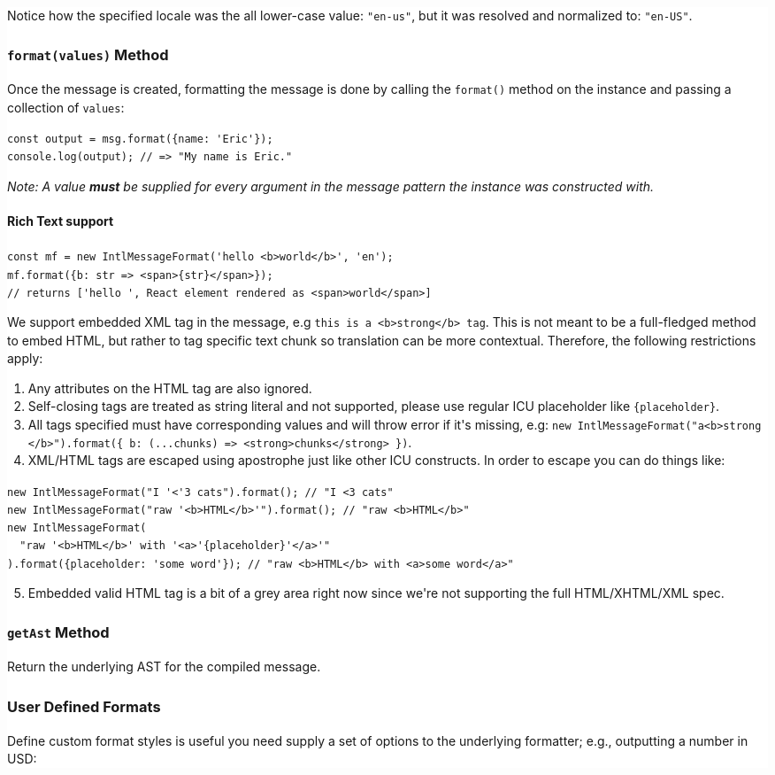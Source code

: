 Notice how the specified locale was the all lower-case value: `"en-us"`, but it was resolved and normalized to: `"en-US"`.

### `format(values)` Method

Once the message is created, formatting the message is done by calling the `format()` method on the instance and passing a collection of `values`:

```tsx
const output = msg.format({name: 'Eric'});
console.log(output); // => "My name is Eric."
```

_Note: A value **must** be supplied for every argument in the message pattern the instance was constructed with._

#### Rich Text support

```tsx
const mf = new IntlMessageFormat('hello <b>world</b>', 'en');
mf.format({b: str => <span>{str}</span>});
// returns ['hello ', React element rendered as <span>world</span>]
```

We support embedded XML tag in the message, e.g `this is a <b>strong</b> tag`. This is not meant to be a full-fledged method to embed HTML, but rather to tag specific text chunk so translation can be more contextual. Therefore, the following restrictions apply:

1. Any attributes on the HTML tag are also ignored.
2. Self-closing tags are treated as string literal and not supported, please use regular ICU placeholder like `{placeholder}`.
3. All tags specified must have corresponding values and will throw
   error if it's missing, e.g: `new IntlMessageFormat("a<b>strong</b>").format({ b: (...chunks) => <strong>chunks</strong> })`.
4. XML/HTML tags are escaped using apostrophe just like other ICU constructs. In order to escape you can do things like:

```tsx
new IntlMessageFormat("I '<'3 cats").format(); // "I <3 cats"
new IntlMessageFormat("raw '<b>HTML</b>'").format(); // "raw <b>HTML</b>"
new IntlMessageFormat(
  "raw '<b>HTML</b>' with '<a>'{placeholder}'</a>'"
).format({placeholder: 'some word'}); // "raw <b>HTML</b> with <a>some word</a>"
```

5. Embedded valid HTML tag is a bit of a grey area right now since we're not supporting the full HTML/XHTML/XML spec.

### `getAst` Method

Return the underlying AST for the compiled message.

### User Defined Formats

Define custom format styles is useful you need supply a set of options to the underlying formatter; e.g., outputting a number in USD:


[npm]: https://www.npmjs.org/package/intl-messageformat
[npm-badge]: https://img.shields.io/npm/v/intl-messageformat.svg?style=flat-square
[strawman]: http://wiki.ecmascript.org/doku.php?id=globalization:messageformatting
[parser]: https://github.com/formatjs/formatjs/blob/master/packages/intl-messageformat-parser
[icu]: http://userguide.icu-project.org/formatparse/messages
[cldr]: http://cldr.unicode.org/
[intl]: https://developer.mozilla.org/en-US/docs/Web/JavaScript/Reference/Global_Objects/Intl
[intl-nf]: https://developer.mozilla.org/en-US/docs/Web/JavaScript/Reference/Global_Objects/NumberFormat
[intl-dtf]: https://developer.mozilla.org/en-US/docs/Web/JavaScript/Reference/Global_Objects/DateTimeFormat
[intl-node]: https://github.com/joyent/node/issues/6371
[intl.js]: https://github.com/andyearnshaw/Intl.js
[rawgit]: https://rawgit.com/
[semver]: http://semver.org/
[@formatjs/intl-pluralrules]: https://github.com/formatjs/formatjs